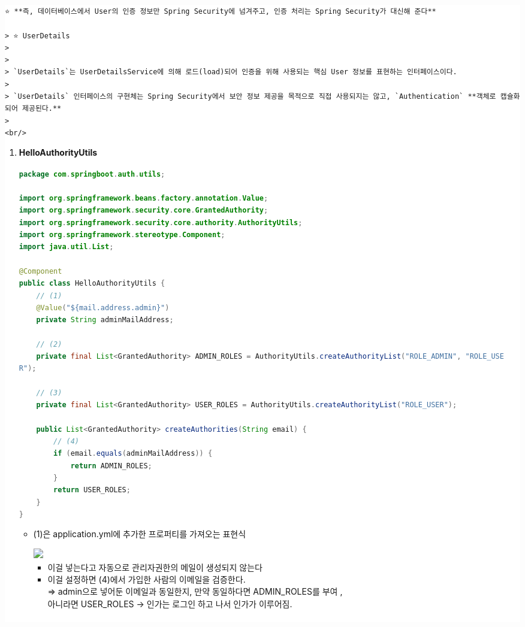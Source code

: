     ⭐ **즉, 데이터베이스에서 User의 인증 정보만 Spring Security에 넘겨주고, 인증 처리는 Spring Security가 대신해 준다**
    
    > ⭐ UserDetails
    > 
    > 
    > `UserDetails`는 UserDetailsService에 의해 로드(load)되어 인증을 위해 사용되는 핵심 User 정보를 표현하는 인터페이스이다.
    > 
    > `UserDetails` 인터페이스의 구현체는 Spring Security에서 보안 정보 제공을 목적으로 직접 사용되지는 않고, `Authentication` **객체로 캡슐화되어 제공된다.**
    > 
    <br/>

1.  **HelloAuthorityUtils**
    
    ```java
    package com.springboot.auth.utils;
    
    import org.springframework.beans.factory.annotation.Value;
    import org.springframework.security.core.GrantedAuthority;
    import org.springframework.security.core.authority.AuthorityUtils;
    import org.springframework.stereotype.Component;
    import java.util.List;
    
    @Component
    public class HelloAuthorityUtils {
        // (1)
        @Value("${mail.address.admin}")
        private String adminMailAddress;
    
        // (2)
        private final List<GrantedAuthority> ADMIN_ROLES = AuthorityUtils.createAuthorityList("ROLE_ADMIN", "ROLE_USER");
    
        // (3)
        private final List<GrantedAuthority> USER_ROLES = AuthorityUtils.createAuthorityList("ROLE_USER");
    
        public List<GrantedAuthority> createAuthorities(String email) {
            // (4)
            if (email.equals(adminMailAddress)) {
                return ADMIN_ROLES;
            }
            return USER_ROLES;
        }
    }
    
    ```
    
    - (1)은 application.yml에 추가한 프로퍼티를 가져오는 표현식
        
        <img src="https://github.com/quokkavely/quokkavely.github.io/assets/165968530/365b61ce-a957-4dba-96dd-77d7a59598ca" width=300/>
        
        - 이걸 넣는다고 자동으로 관리자권한의 메일이 생성되지 않는다
        - 이걸 설정하면 (4)에서 가입한 사람의 이메일을 검증한다. <br/>⇒  admin으로 넣어둔 이메일과 동일한지, 만약 동일하다면 ADMIN_ROLES를 부여 ,<br/> 아니라면 USER_ROLES → 인가는 로그인 하고 나서 인가가 이루어짐.
        <br/>
            